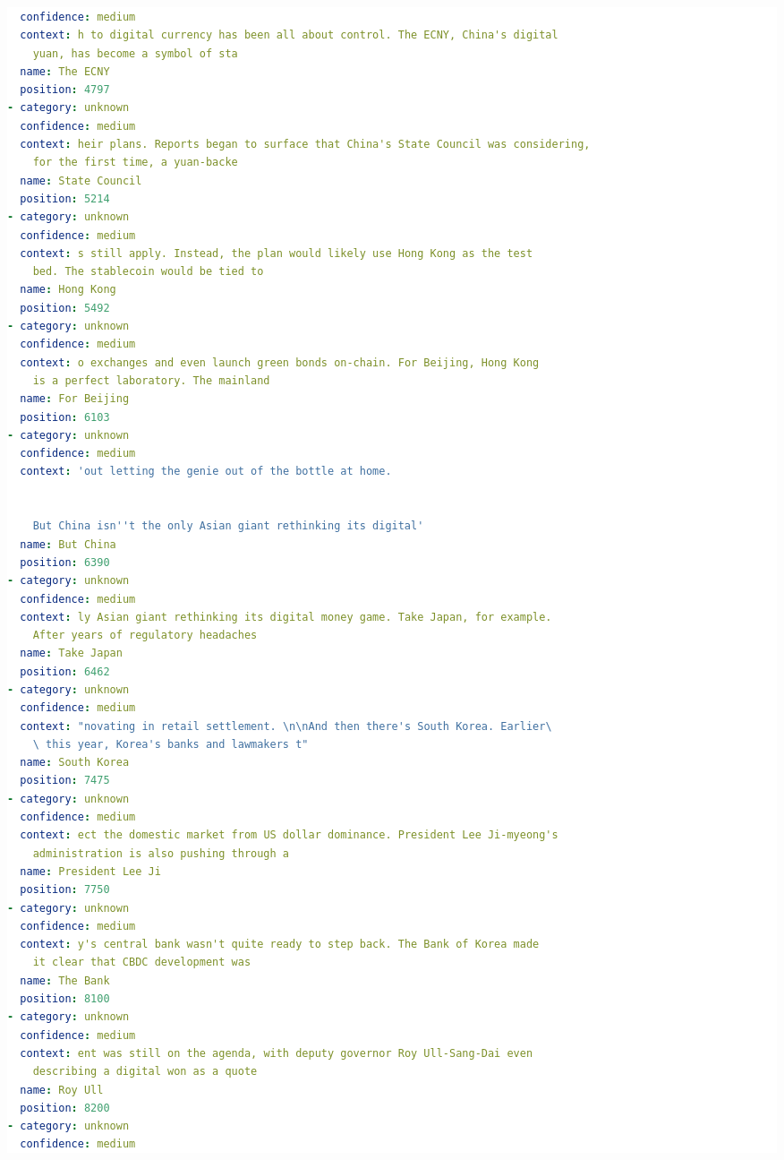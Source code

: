 ```yaml
  confidence: medium
  context: h to digital currency has been all about control. The ECNY, China's digital
    yuan, has become a symbol of sta
  name: The ECNY
  position: 4797
- category: unknown
  confidence: medium
  context: heir plans. Reports began to surface that China's State Council was considering,
    for the first time, a yuan-backe
  name: State Council
  position: 5214
- category: unknown
  confidence: medium
  context: s still apply. Instead, the plan would likely use Hong Kong as the test
    bed. The stablecoin would be tied to
  name: Hong Kong
  position: 5492
- category: unknown
  confidence: medium
  context: o exchanges and even launch green bonds on-chain. For Beijing, Hong Kong
    is a perfect laboratory. The mainland
  name: For Beijing
  position: 6103
- category: unknown
  confidence: medium
  context: 'out letting the genie out of the bottle at home.


    But China isn''t the only Asian giant rethinking its digital'
  name: But China
  position: 6390
- category: unknown
  confidence: medium
  context: ly Asian giant rethinking its digital money game. Take Japan, for example.
    After years of regulatory headaches
  name: Take Japan
  position: 6462
- category: unknown
  confidence: medium
  context: "novating in retail settlement. \n\nAnd then there's South Korea. Earlier\
    \ this year, Korea's banks and lawmakers t"
  name: South Korea
  position: 7475
- category: unknown
  confidence: medium
  context: ect the domestic market from US dollar dominance. President Lee Ji-myeong's
    administration is also pushing through a
  name: President Lee Ji
  position: 7750
- category: unknown
  confidence: medium
  context: y's central bank wasn't quite ready to step back. The Bank of Korea made
    it clear that CBDC development was
  name: The Bank
  position: 8100
- category: unknown
  confidence: medium
  context: ent was still on the agenda, with deputy governor Roy Ull-Sang-Dai even
    describing a digital won as a quote
  name: Roy Ull
  position: 8200
- category: unknown
  confidence: medium
```